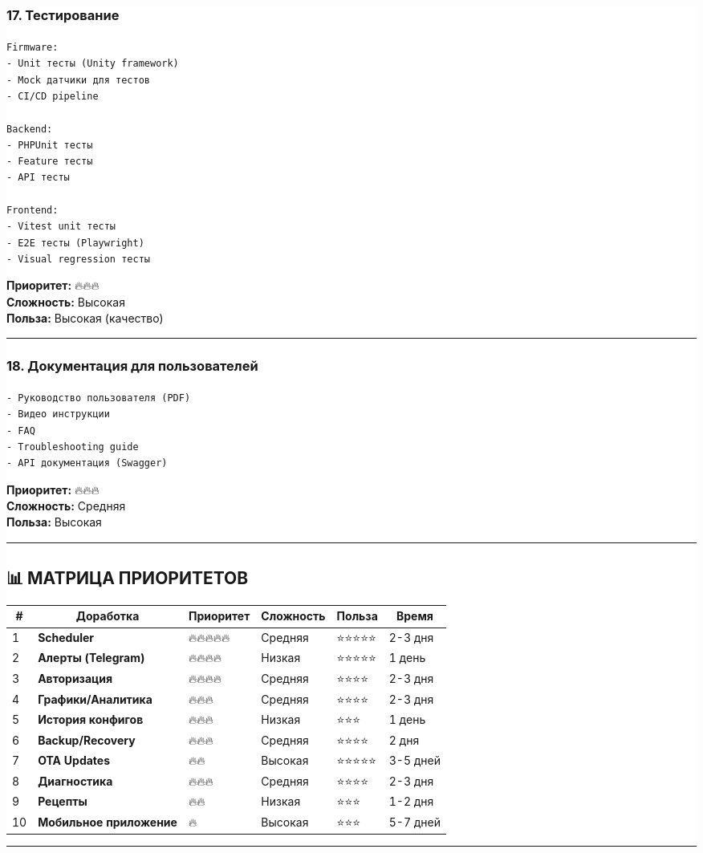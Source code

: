 
### 17. **Тестирование**
```
Firmware:
- Unit тесты (Unity framework)
- Mock датчики для тестов
- CI/CD pipeline

Backend:
- PHPUnit тесты
- Feature тесты
- API тесты

Frontend:
- Vitest unit тесты
- E2E тесты (Playwright)
- Visual regression тесты
```

**Приоритет:** 🔥🔥🔥  
**Сложность:** Высокая  
**Польза:** Высокая (качество)

---

### 18. **Документация для пользователей**
```
- Руководство пользователя (PDF)
- Видео инструкции
- FAQ
- Troubleshooting guide
- API документация (Swagger)
```

**Приоритет:** 🔥🔥🔥  
**Сложность:** Средняя  
**Польза:** Высокая

---

## 📊 МАТРИЦА ПРИОРИТЕТОВ

| # | Доработка | Приоритет | Сложность | Польза | Время |
|---|-----------|-----------|-----------|--------|-------|
| 1 | **Scheduler** | 🔥🔥🔥🔥🔥 | Средняя | ⭐⭐⭐⭐⭐ | 2-3 дня |
| 2 | **Алерты (Telegram)** | 🔥🔥🔥🔥 | Низкая | ⭐⭐⭐⭐⭐ | 1 день |
| 3 | **Авторизация** | 🔥🔥🔥🔥 | Средняя | ⭐⭐⭐⭐ | 2-3 дня |
| 4 | **Графики/Аналитика** | 🔥🔥🔥 | Средняя | ⭐⭐⭐⭐ | 2-3 дня |
| 5 | **История конфигов** | 🔥🔥🔥 | Низкая | ⭐⭐⭐ | 1 день |
| 6 | **Backup/Recovery** | 🔥🔥🔥 | Средняя | ⭐⭐⭐⭐ | 2 дня |
| 7 | **OTA Updates** | 🔥🔥 | Высокая | ⭐⭐⭐⭐⭐ | 3-5 дней |
| 8 | **Диагностика** | 🔥🔥🔥 | Средняя | ⭐⭐⭐⭐ | 2-3 дня |
| 9 | **Рецепты** | 🔥🔥 | Низкая | ⭐⭐⭐ | 1-2 дня |
| 10 | **Мобильное приложение** | 🔥 | Высокая | ⭐⭐⭐ | 5-7 дней |

---